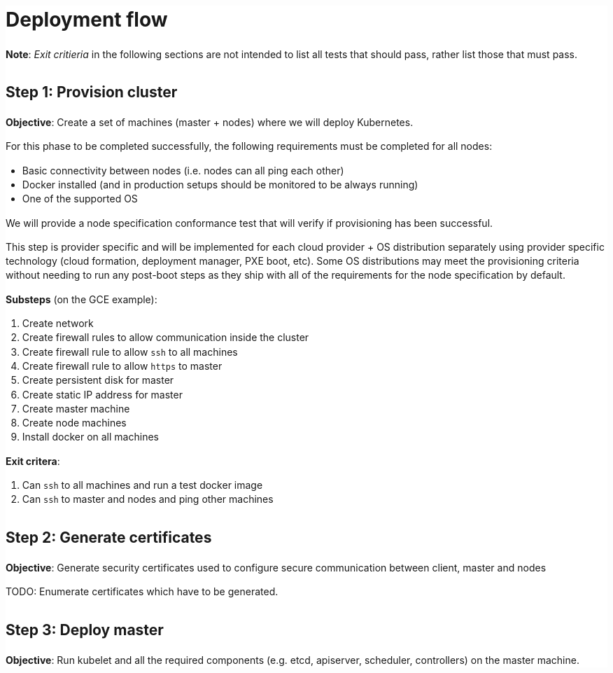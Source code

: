 # Deployment flow

**Note**: _Exit critieria_ in the following sections are not intended to list all tests that should pass,
rather list those that must pass.

## Step 1: Provision cluster

**Objective**: Create a set of machines (master + nodes) where we will deploy Kubernetes.

For this phase to be completed successfully, the following requirements must be completed for all nodes:
- Basic connectivity between nodes (i.e. nodes can all ping each other)
- Docker installed (and in production setups should be monitored to be always running)
- One of the supported OS

We will provide a node specification conformance test that will verify if provisioning has been successful.

This step is provider specific and will be implemented for each cloud provider + OS distribution separately
using provider specific technology (cloud formation, deployment manager, PXE boot, etc).
Some OS distributions may meet the provisioning criteria without needing to run any post-boot steps as they
ship with all of the requirements for the node specification by default.

**Substeps** (on the GCE example):

1. Create network
2. Create firewall rules to allow communication inside the cluster
3. Create firewall rule to allow ```ssh``` to all machines
4. Create firewall rule to allow ```https``` to master
5. Create persistent disk for master
6. Create static IP address for master
7. Create master machine
8. Create node machines
9. Install docker on all machines

**Exit critera**:

1. Can ```ssh``` to all machines and run a test docker image
2. Can ```ssh``` to master and nodes and ping other machines

## Step 2: Generate certificates

**Objective**: Generate security certificates used to configure secure communication between client, master and nodes

TODO: Enumerate certificates which have to be generated.

## Step 3: Deploy master

**Objective**: Run kubelet and all the required components (e.g. etcd, apiserver, scheduler, controllers) on the master machine.
